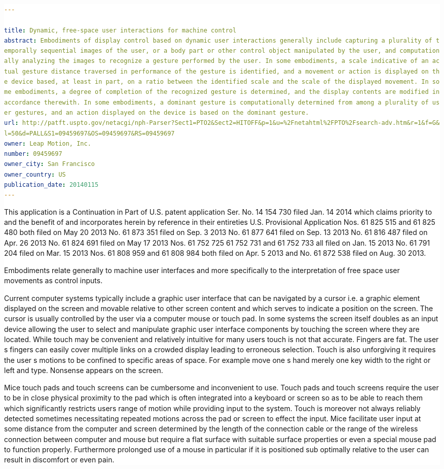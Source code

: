 ```yaml
---

title: Dynamic, free-space user interactions for machine control
abstract: Embodiments of display control based on dynamic user interactions generally include capturing a plurality of temporally sequential images of the user, or a body part or other control object manipulated by the user, and computationally analyzing the images to recognize a gesture performed by the user. In some embodiments, a scale indicative of an actual gesture distance traversed in performance of the gesture is identified, and a movement or action is displayed on the device based, at least in part, on a ratio between the identified scale and the scale of the displayed movement. In some embodiments, a degree of completion of the recognized gesture is determined, and the display contents are modified in accordance therewith. In some embodiments, a dominant gesture is computationally determined from among a plurality of user gestures, and an action displayed on the device is based on the dominant gesture.
url: http://patft.uspto.gov/netacgi/nph-Parser?Sect1=PTO2&Sect2=HITOFF&p=1&u=%2Fnetahtml%2FPTO%2Fsearch-adv.htm&r=1&f=G&l=50&d=PALL&S1=09459697&OS=09459697&RS=09459697
owner: Leap Motion, Inc.
number: 09459697
owner_city: San Francisco
owner_country: US
publication_date: 20140115
---
```

This application is a Continuation in Part of U.S. patent application Ser. No. 14 154 730 filed Jan. 14 2014 which claims priority to and the benefit of and incorporates herein by reference in their entireties U.S. Provisional Application Nos. 61 825 515 and 61 825 480 both filed on May 20 2013 No. 61 873 351 filed on Sep. 3 2013 No. 61 877 641 filed on Sep. 13 2013 No. 61 816 487 filed on Apr. 26 2013 No. 61 824 691 filed on May 17 2013 Nos. 61 752 725 61 752 731 and 61 752 733 all filed on Jan. 15 2013 No. 61 791 204 filed on Mar. 15 2013 Nos. 61 808 959 and 61 808 984 both filed on Apr. 5 2013 and No. 61 872 538 filed on Aug. 30 2013.

Embodiments relate generally to machine user interfaces and more specifically to the interpretation of free space user movements as control inputs.

Current computer systems typically include a graphic user interface that can be navigated by a cursor i.e. a graphic element displayed on the screen and movable relative to other screen content and which serves to indicate a position on the screen. The cursor is usually controlled by the user via a computer mouse or touch pad. In some systems the screen itself doubles as an input device allowing the user to select and manipulate graphic user interface components by touching the screen where they are located. While touch may be convenient and relatively intuitive for many users touch is not that accurate. Fingers are fat. The user s fingers can easily cover multiple links on a crowded display leading to erroneous selection. Touch is also unforgiving it requires the user s motions to be confined to specific areas of space. For example move one s hand merely one key width to the right or left and type. Nonsense appears on the screen.

Mice touch pads and touch screens can be cumbersome and inconvenient to use. Touch pads and touch screens require the user to be in close physical proximity to the pad which is often integrated into a keyboard or screen so as to be able to reach them which significantly restricts users range of motion while providing input to the system. Touch is moreover not always reliably detected sometimes necessitating repeated motions across the pad or screen to effect the input. Mice facilitate user input at some distance from the computer and screen determined by the length of the connection cable or the range of the wireless connection between computer and mouse but require a flat surface with suitable surface properties or even a special mouse pad to function properly. Furthermore prolonged use of a mouse in particular if it is positioned sub optimally relative to the user can result in discomfort or even pain.
